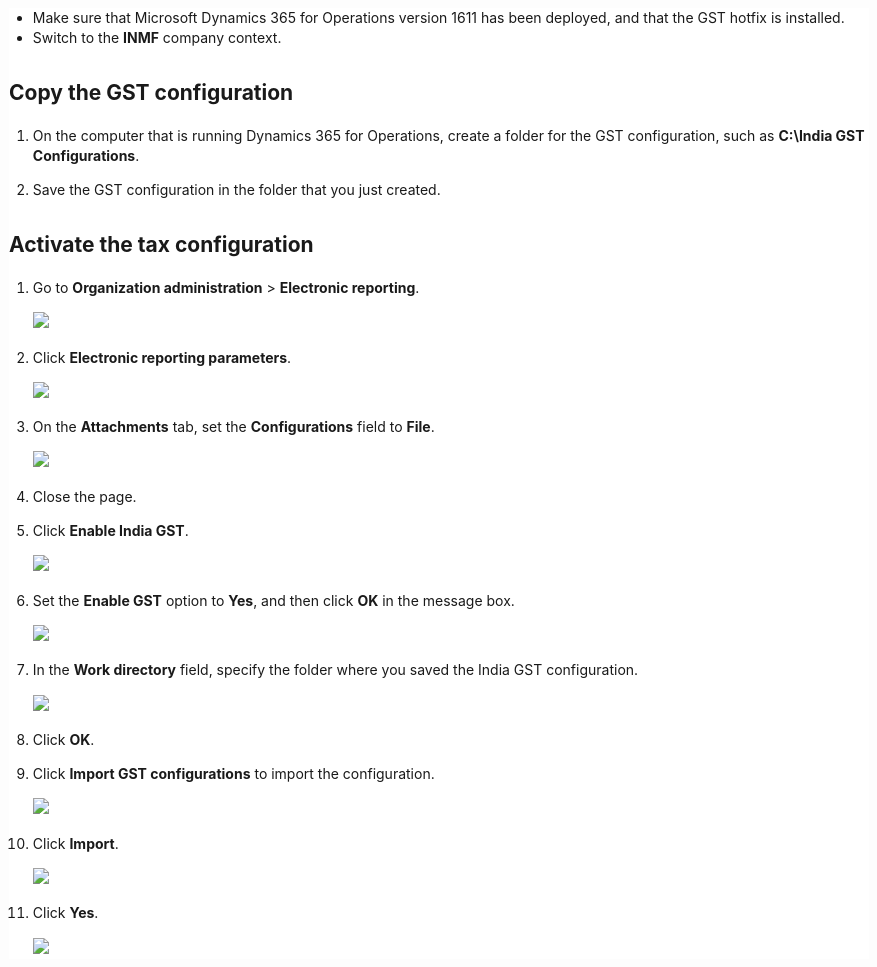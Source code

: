 
-	Make sure that Microsoft Dynamics 365 for Operations version 1611 has been deployed, and that the GST hotfix is installed. 
-	Switch to the **INMF** company context.

## Copy the GST configuration


1. On the computer that is running Dynamics 365 for Operations, create a folder for the GST configuration, such as **C:\\India GST Configurations**. 

2. Save the GST configuration in the folder that you just created.

## Activate the tax configuration


1. Go to **Organization administration** \> **Electronic reporting**.

	![](media/24cc6ec2799c285acb79f9e5228a4a0b.png)

2. Click **Electronic reporting parameters**.

	![](media/4172aafcc859e3204d6487783345ea3e.png)

3. On the **Attachments** tab, set the **Configurations** field to **File**.

	![](media/a16f544dd975c14d108879de86bf52f6.png)

4. Close the page.

5. Click **Enable India GST**.

	![](media/7f483a5559bd0ce555d664762af39c64.png)

6. Set the **Enable GST** option to **Yes**, and then click **OK** in the message box.

	![](media/3d9bf1e01410a555e27e05d69184a72b.png)

7. In the **Work directory** field, specify the folder where you saved the India GST configuration.

	![](media/f99474d8d09dd8a36fd7f271ccf833d3.png)

8. Click **OK**.

9. Click **Import GST configurations** to import the configuration.

	![](media/bb051139a01fac1cbd4adb82871eb9f0.png)

10. Click **Import**.

	![](media/d8ab60826d1e723aac53aa530fee1a07.png)

11. Click **Yes**.

	![](media/bccddac3a52bf7bec2e2a8be4bab9032.png)
